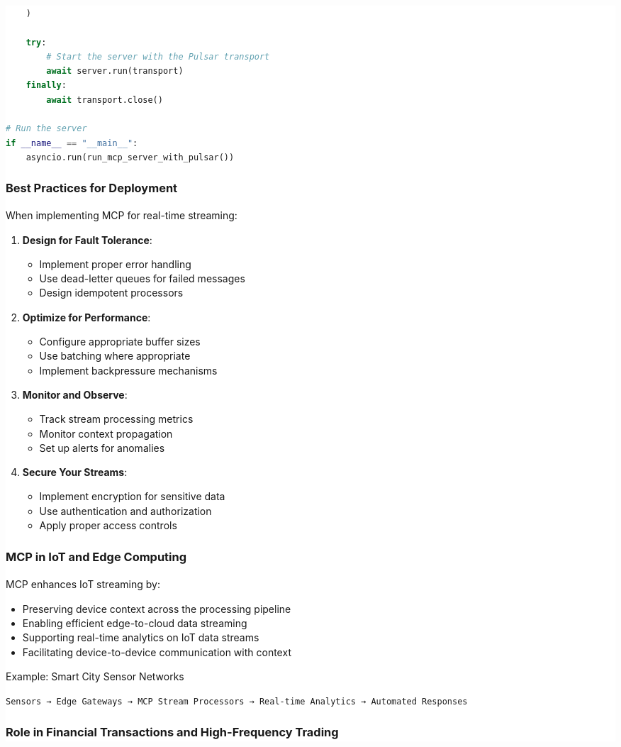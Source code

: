 ```python
    )
    
    try:
        # Start the server with the Pulsar transport
        await server.run(transport)
    finally:
        await transport.close()

# Run the server
if __name__ == "__main__":
    asyncio.run(run_mcp_server_with_pulsar())
```

### Best Practices for Deployment

When implementing MCP for real-time streaming:

1. **Design for Fault Tolerance**:
   - Implement proper error handling
   - Use dead-letter queues for failed messages
   - Design idempotent processors

2. **Optimize for Performance**:
   - Configure appropriate buffer sizes
   - Use batching where appropriate
   - Implement backpressure mechanisms

3. **Monitor and Observe**:
   - Track stream processing metrics
   - Monitor context propagation
   - Set up alerts for anomalies

4. **Secure Your Streams**:
   - Implement encryption for sensitive data
   - Use authentication and authorization
   - Apply proper access controls


### MCP in IoT and Edge Computing

MCP enhances IoT streaming by:

- Preserving device context across the processing pipeline
- Enabling efficient edge-to-cloud data streaming
- Supporting real-time analytics on IoT data streams
- Facilitating device-to-device communication with context

Example: Smart City Sensor Networks
```
Sensors → Edge Gateways → MCP Stream Processors → Real-time Analytics → Automated Responses
```

### Role in Financial Transactions and High-Frequency Trading
